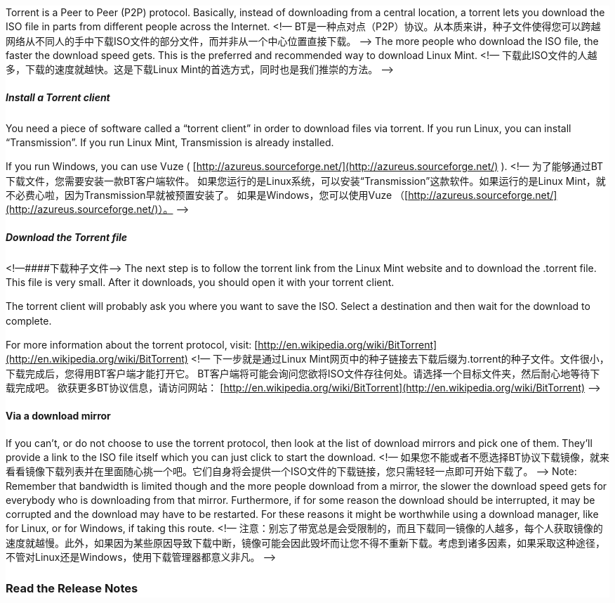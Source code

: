 Torrent is a Peer to Peer (P2P) protocol. Basically, instead of downloading from a central location, a torrent lets you download the ISO file in parts from different people across the Internet. 
<!—
BT是一种点对点（P2P）协议。从本质来讲，种子文件使得您可以跨越网络从不同人的手中下载ISO文件的部分文件，而并非从一个中心位置直接下载。
-->
The more people who download the ISO file, the faster the download speed gets. This is the preferred and recommended way to download Linux Mint. 
<!—
下载此ISO文件的人越多，下载的速度就越快。这是下载Linux Mint的首选方式，同时也是我们推崇的方法。
-->
##### Install a Torrent client

You need a piece of software called a “torrent client” in order to download files via torrent.
If you run Linux, you can install “Transmission”. If you run Linux Mint, Transmission is already installed. 

If you run Windows, you can use Vuze ( [http://azureus.sourceforge.net/](http://azureus.sourceforge.net/) ).
<!—
为了能够通过BT下载文件，您需要安装一款BT客户端软件。
如果您运行的是Linux系统，可以安装“Transmission”这款软件。如果运行的是Linux Mint，就不必费心啦，因为Transmission早就被预置安装了。
如果是Windows，您可以使用Vuze
（[http://azureus.sourceforge.net/](http://azureus.sourceforge.net/)）。
-->

##### Download the Torrent file
<!—####下载种子文件-->
The next step is to follow the torrent link from the Linux Mint website and to download the .torrent file. This file is very small. After it downloads, you should open it with your torrent client. 

The torrent client will probably ask you where you want to save the ISO. Select a destination and then wait for the download to complete. 

For more information about the torrent protocol, visit: [http://en.wikipedia.org/wiki/BitTorrent](http://en.wikipedia.org/wiki/BitTorrent)
<!—
下一步就是通过Linux Mint网页中的种子链接去下载后缀为.torrent的种子文件。文件很小，下载完成后，您得用BT客户端才能打开它。
BT客户端将可能会询问您欲将ISO文件存往何处。请选择一个目标文件夹，然后耐心地等待下载完成吧。
欲获更多BT协议信息，请访问网站：
[http://en.wikipedia.org/wiki/BitTorrent](http://en.wikipedia.org/wiki/BitTorrent)
-->
#### Via a download mirror

If you can’t, or do not choose to use the torrent protocol, then look at the list of download mirrors and pick one of them. They’ll provide a link to the ISO file itself which you can just click to start the download. 
<!—
如果您不能或者不愿选择BT协议下载镜像，就来看看镜像下载列表并在里面随心挑一个吧。它们自身将会提供一个ISO文件的下载链接，您只需轻轻一点即可开始下载了。
-->
Note: Remember that bandwidth is limited though and the more people download from a mirror, the slower the download speed gets for everybody who is downloading from that mirror. Furthermore, if for some reason the download should be interrupted, it may be corrupted and the download may have to be restarted. For these reasons it might be worthwhile using a download manager, like for Linux, or for Windows, if taking this route.
<!—
注意：别忘了带宽总是会受限制的，而且下载同一镜像的人越多，每个人获取镜像的速度就越慢。此外，如果因为某些原因导致下载中断，镜像可能会因此毁坏而让您不得不重新下载。考虑到诸多因素，如果采取这种途径，不管对Linux还是Windows，使用下载管理器都意义非凡。
-->
### Read the Release Notes
